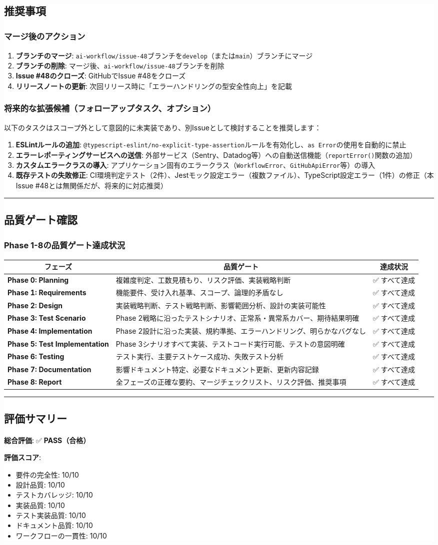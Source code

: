 
## 推奨事項

### マージ後のアクション
1. **ブランチのマージ**: `ai-workflow/issue-48`ブランチを`develop`（または`main`）ブランチにマージ
2. **ブランチの削除**: マージ後、`ai-workflow/issue-48`ブランチを削除
3. **Issue #48のクローズ**: GitHubでIssue #48をクローズ
4. **リリースノートの更新**: 次回リリース時に「エラーハンドリングの型安全性向上」を記載

### 将来的な拡張候補（フォローアップタスク、オプション）
以下のタスクはスコープ外として意図的に未実装であり、別Issueとして検討することを推奨します：

1. **ESLintルールの追加**: `@typescript-eslint/no-explicit-type-assertion`ルールを有効化し、`as Error`の使用を自動的に禁止
2. **エラーレポーティングサービスへの送信**: 外部サービス（Sentry、Datadog等）への自動送信機能（`reportError()`関数の追加）
3. **カスタムエラークラスの導入**: アプリケーション固有のエラークラス（`WorkflowError`、`GitHubApiError`等）の導入
4. **既存テストの失敗修正**: CI環境判定テスト（2件）、Jestモック設定エラー（複数ファイル）、TypeScript設定エラー（1件）の修正（本Issue #48とは無関係だが、将来的に対応推奨）

---

## 品質ゲート確認

### Phase 1-8の品質ゲート達成状況

| フェーズ | 品質ゲート | 達成状況 |
|---------|-----------|---------|
| **Phase 0: Planning** | 複雑度判定、工数見積もり、リスク評価、実装戦略判断 | ✅ すべて達成 |
| **Phase 1: Requirements** | 機能要件、受け入れ基準、スコープ、論理的矛盾なし | ✅ すべて達成 |
| **Phase 2: Design** | 実装戦略判断、テスト戦略判断、影響範囲分析、設計の実装可能性 | ✅ すべて達成 |
| **Phase 3: Test Scenario** | Phase 2戦略に沿ったテストシナリオ、正常系・異常系カバー、期待結果明確 | ✅ すべて達成 |
| **Phase 4: Implementation** | Phase 2設計に沿った実装、規約準拠、エラーハンドリング、明らかなバグなし | ✅ すべて達成 |
| **Phase 5: Test Implementation** | Phase 3シナリオすべて実装、テストコード実行可能、テストの意図明確 | ✅ すべて達成 |
| **Phase 6: Testing** | テスト実行、主要テストケース成功、失敗テスト分析 | ✅ すべて達成 |
| **Phase 7: Documentation** | 影響ドキュメント特定、必要なドキュメント更新、更新内容記録 | ✅ すべて達成 |
| **Phase 8: Report** | 全フェーズの正確な要約、マージチェックリスト、リスク評価、推奨事項 | ✅ すべて達成 |

---

## 評価サマリー

**総合評価**: ✅ **PASS（合格）**

**評価スコア**:
- 要件の完全性: 10/10
- 設計品質: 10/10
- テストカバレッジ: 10/10
- 実装品質: 10/10
- テスト実装品質: 10/10
- ドキュメント品質: 10/10
- ワークフローの一貫性: 10/10
